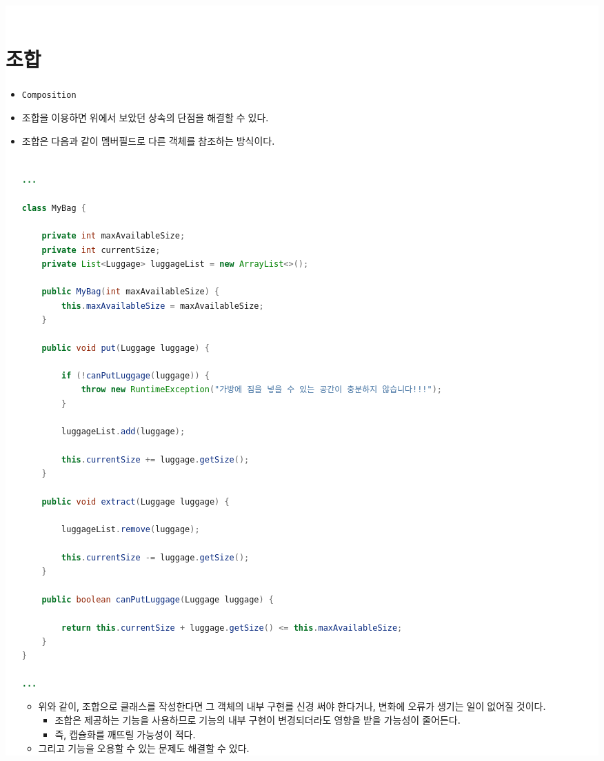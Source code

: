 <br>


# 조합
* `Composition`
* 조합을 이용하면 위에서 보았던 상속의 단점을 해결할 수 있다.
* 조합은 다음과 같이 멤버필드로 다른 객체를 참조하는 방식이다.
  ```java
  
  ...
  
  class MyBag {
  
      private int maxAvailableSize;
      private int currentSize;
      private List<Luggage> luggageList = new ArrayList<>();
  
      public MyBag(int maxAvailableSize) {
          this.maxAvailableSize = maxAvailableSize;
      }
  
      public void put(Luggage luggage) {
  
          if (!canPutLuggage(luggage)) {
              throw new RuntimeException("가방에 짐을 넣을 수 있는 공간이 충분하지 않습니다!!!");
          }
  
          luggageList.add(luggage);
  
          this.currentSize += luggage.getSize();
      }
  
      public void extract(Luggage luggage) {
  
          luggageList.remove(luggage);
  
          this.currentSize -= luggage.getSize();
      }
  
      public boolean canPutLuggage(Luggage luggage) {
  
          return this.currentSize + luggage.getSize() <= this.maxAvailableSize;
      }
  }
  
  ...
  
  ```
  
  * 위와 같이, 조합으로 클래스를 작성한다면 그 객체의 내부 구현를 신경 써야 한다거나, 변화에 오류가 생기는 일이 없어질 것이다.
    * 조합은 제공하는 기능을 사용하므로 기능의 내부 구현이 변경되더라도 영향을 받을 가능성이 줄어든다.
    * 즉, 캡슐화를 깨뜨릴 가능성이 적다.
  * 그리고 기능을 오용할 수 있는 문제도 해결할 수 있다.

